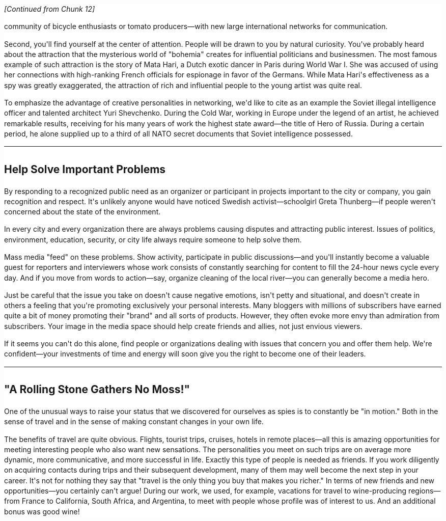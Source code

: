 *[Continued from Chunk 12]*

community of bicycle enthusiasts or tomato producers—with new large international networks for communication.

Second, you'll find yourself at the center of attention. People will be drawn to you by natural curiosity. You've probably heard about the attraction that the mysterious world of "bohemia" creates for influential politicians and businessmen. The most famous example of such attraction is the story of Mata Hari, a Dutch exotic dancer in Paris during World War I. She was accused of using her connections with high-ranking French officials for espionage in favor of the Germans. While Mata Hari's effectiveness as a spy was greatly exaggerated, the attraction of rich and influential people to the young artist was quite real.

To emphasize the advantage of creative personalities in networking, we'd like to cite as an example the Soviet illegal intelligence officer and talented architect Yuri Shevchenko. During the Cold War, working in Europe under the legend of an artist, he achieved remarkable results, receiving for his many years of work the highest state award—the title of Hero of Russia. During a certain period, he alone supplied up to a third of all NATO secret documents that Soviet intelligence possessed.

---

## Help Solve Important Problems

By responding to a recognized public need as an organizer or participant in projects important to the city or company, you gain recognition and respect. It's unlikely anyone would have noticed Swedish activist—schoolgirl Greta Thunberg—if people weren't concerned about the state of the environment.

In every city and every organization there are always problems causing disputes and attracting public interest. Issues of politics, environment, education, security, or city life always require someone to help solve them.

Mass media "feed" on these problems. Show activity, participate in public discussions—and you'll instantly become a valuable guest for reporters and interviewers whose work consists of constantly searching for content to fill the 24-hour news cycle every day. And if you move from words to action—say, organize cleaning of the local river—you can generally become a media hero.

Just be careful that the issue you take on doesn't cause negative emotions, isn't petty and situational, and doesn't create in others a feeling that you're promoting exclusively your personal interests. Many bloggers with millions of subscribers have earned quite a bit of money promoting their "brand" and all sorts of products. However, they often evoke more envy than admiration from subscribers. Your image in the media space should help create friends and allies, not just envious viewers.

If it seems you can't do this alone, find people or organizations dealing with issues that concern you and offer them help. We're confident—your investments of time and energy will soon give you the right to become one of their leaders.

---

## "A Rolling Stone Gathers No Moss!"

One of the unusual ways to raise your status that we discovered for ourselves as spies is to constantly be "in motion." Both in the sense of travel and in the sense of making constant changes in your own life.

The benefits of travel are quite obvious. Flights, tourist trips, cruises, hotels in remote places—all this is amazing opportunities for meeting interesting people who also want new sensations. The personalities you meet on such trips are on average more dynamic, more communicative, and more successful in life. Exactly this type of people is needed as friends. If you work diligently on acquiring contacts during trips and their subsequent development, many of them may well become the next step in your career. It's not for nothing they say that "travel is the only thing you buy that makes you richer." In terms of new friends and new opportunities—you certainly can't argue! During our work, we used, for example, vacations for travel to wine-producing regions—from France to California, South Africa, and Argentina, to meet with people whose profile was of interest to us. And an additional bonus was good wine!
